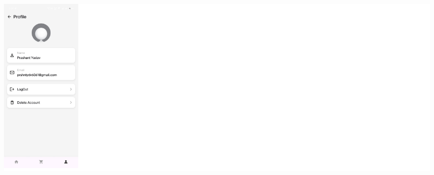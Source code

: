 <img src="https://github.com/prashant000000004/Amaflip/blob/76bfe93b9ffea3ac9cc280e43cd260a09589f9b7/a6.jpeg" width="150" alt="Profile Page"><p>
